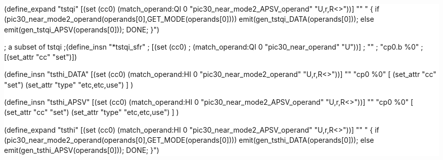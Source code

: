 (define_expand "tstqi"
  [(set (cc0)
        (match_operand:QI 0 "pic30_near_mode2_APSV_operand" "U,r,R<>"))]
  ""
  "
{
  if (pic30_near_mode2_operand(operands[0],GET_MODE(operands[0])))
    emit(gen_tstqi_DATA(operands[0]));
  else
    emit(gen_tstqi_APSV(operands[0]));
  DONE;
}")


; a subset of tstqi
;(define_insn "*tstqi_sfr"
;  [(set (cc0)
;        (match_operand:QI 0 "pic30_near_operand" "U"))]
;  ""
;  "cp0.b %0"
;  [(set_attr "cc" "set")])

(define_insn "tsthi_DATA"
  [(set (cc0)
        (match_operand:HI 0 "pic30_near_mode2_operand" "U,r,R<>"))]
  ""
  "cp0 %0"
  [
   (set_attr "cc" "set")
   (set_attr "type" "etc,etc,use")
  ]
)

(define_insn "tsthi_APSV"
  [(set (cc0)
        (match_operand:HI 0 "pic30_near_mode2_APSV_operand" "U,r,R<>"))]
  ""
  "cp0 %0"
  [
   (set_attr "cc" "set")
   (set_attr "type" "etc,etc,use")
  ]
)

(define_expand "tsthi"
  [(set (cc0)
        (match_operand:HI 0 "pic30_near_mode2_APSV_operand" "U,r,R<>"))]
  ""
"
{
  if (pic30_near_mode2_operand(operands[0],GET_MODE(operands[0])))
    emit(gen_tsthi_DATA(operands[0]));
  else
    emit(gen_tsthi_APSV(operands[0]));
  DONE;
}")
